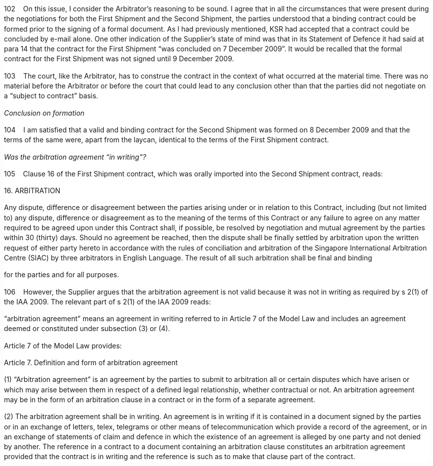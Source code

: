 102    On this issue, I consider the Arbitrator’s reasoning to be sound. I agree that in all the circumstances that were present during the negotiations for both the First Shipment and the Second Shipment, the parties understood that a binding contract could be formed prior to the signing of a formal document. As I had previously mentioned, KSR had accepted that a contract could be concluded by e-mail alone. One other indication of the Supplier’s state of mind was that in its Statement of Defence it had said at para 14 that the contract for the First Shipment “was concluded on 7 December 2009”. It would be recalled that the formal contract for the First Shipment was not signed until 9 December 2009. 

103    The court, like the Arbitrator, has to construe the contract in the context of what occurred at the material time. There was no material before the Arbitrator or before the court that could lead to any conclusion other than that the parties did not negotiate on a “subject to contract” basis. 

_Conclusion on formation_ 

104    I am satisfied that a valid and binding contract for the Second Shipment was formed on 8 December 2009 and that the terms of the same were, apart from the laycan, identical to the terms of the First Shipment contract. 

_Was the arbitration agreement “in writing”?_ 

105    Clause 16 of the First Shipment contract, which was orally imported into the Second Shipment contract, reads: 

16\. ARBITRATION 

 Any dispute, difference or disagreement between the parties arising under or in relation to this Contract, including (but not limited to) any dispute, difference or disagreement as to the meaning of the terms of this Contract or any failure to agree on any matter required to be agreed upon under this Contract shall, if possible, be resolved by negotiation and mutual agreement by the parties within 30 (thirty) days. Should no agreement be reached, then the dispute shall be finally settled by arbitration upon the written request of either party hereto in accordance with the rules of conciliation and arbitration of the Singapore International Arbitration Centre (SIAC) by three arbitrators in English Language. The result of all such arbitration shall be final and binding 


 for the parties and for all purposes. 

106    However, the Supplier argues that the arbitration agreement is not valid because it was not in writing as required by s 2(1) of the IAA 2009. The relevant part of s 2(1) of the IAA 2009 reads: 

 “arbitration agreement” means an agreement in writing referred to in Article 7 of the Model Law and includes an agreement deemed or constituted under subsection (3) or (4). 

Article 7 of the Model Law provides: 

 Article 7. Definition and form of arbitration agreement 

 (1) “Arbitration agreement” is an agreement by the parties to submit to arbitration all or certain disputes which have arisen or which may arise between them in respect of a defined legal relationship, whether contractual or not. An arbitration agreement may be in the form of an arbitration clause in a contract or in the form of a separate agreement. 

 (2) The arbitration agreement shall be in writing. An agreement is in writing if it is contained in a document signed by the parties or in an exchange of letters, telex, telegrams or other means of telecommunication which provide a record of the agreement, or in an exchange of statements of claim and defence in which the existence of an agreement is alleged by one party and not denied by another. The reference in a contract to a document containing an arbitration clause constitutes an arbitration agreement provided that the contract is in writing and the reference is such as to make that clause part of the contract. 
